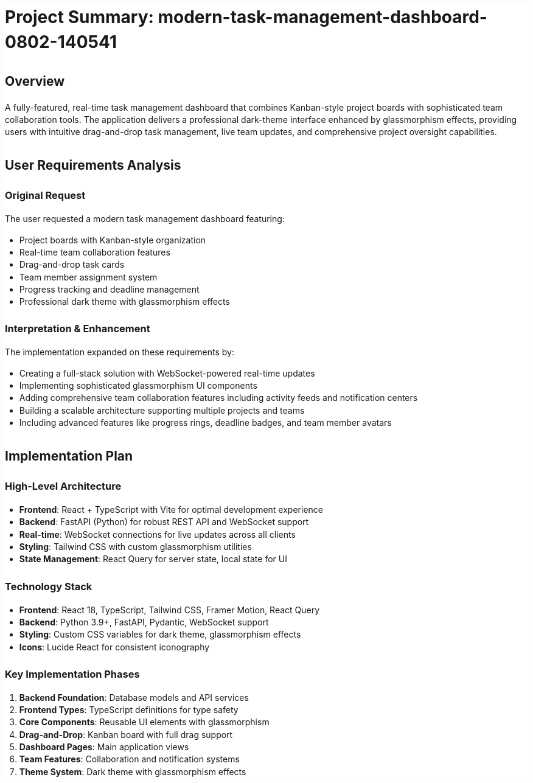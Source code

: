 # Project Summary: modern-task-management-dashboard-0802-140541

## Overview
A fully-featured, real-time task management dashboard that combines Kanban-style project boards with sophisticated team collaboration tools. The application delivers a professional dark-theme interface enhanced by glassmorphism effects, providing users with intuitive drag-and-drop task management, live team updates, and comprehensive project oversight capabilities.

## User Requirements Analysis
### Original Request
The user requested a modern task management dashboard featuring:
- Project boards with Kanban-style organization
- Real-time team collaboration features
- Drag-and-drop task cards
- Team member assignment system
- Progress tracking and deadline management
- Professional dark theme with glassmorphism effects

### Interpretation & Enhancement
The implementation expanded on these requirements by:
- Creating a full-stack solution with WebSocket-powered real-time updates
- Implementing sophisticated glassmorphism UI components
- Adding comprehensive team collaboration features including activity feeds and notification centers
- Building a scalable architecture supporting multiple projects and teams
- Including advanced features like progress rings, deadline badges, and team member avatars

## Implementation Plan

### High-Level Architecture
- **Frontend**: React + TypeScript with Vite for optimal development experience
- **Backend**: FastAPI (Python) for robust REST API and WebSocket support
- **Real-time**: WebSocket connections for live updates across all clients
- **Styling**: Tailwind CSS with custom glassmorphism utilities
- **State Management**: React Query for server state, local state for UI

### Technology Stack
- **Frontend**: React 18, TypeScript, Tailwind CSS, Framer Motion, React Query
- **Backend**: Python 3.9+, FastAPI, Pydantic, WebSocket support
- **Styling**: Custom CSS variables for dark theme, glassmorphism effects
- **Icons**: Lucide React for consistent iconography

### Key Implementation Phases
1. **Backend Foundation**: Database models and API services
2. **Frontend Types**: TypeScript definitions for type safety
3. **Core Components**: Reusable UI elements with glassmorphism
4. **Drag-and-Drop**: Kanban board with full drag support
5. **Dashboard Pages**: Main application views
6. **Team Features**: Collaboration and notification systems
7. **Theme System**: Dark theme with glassmorphism effects

